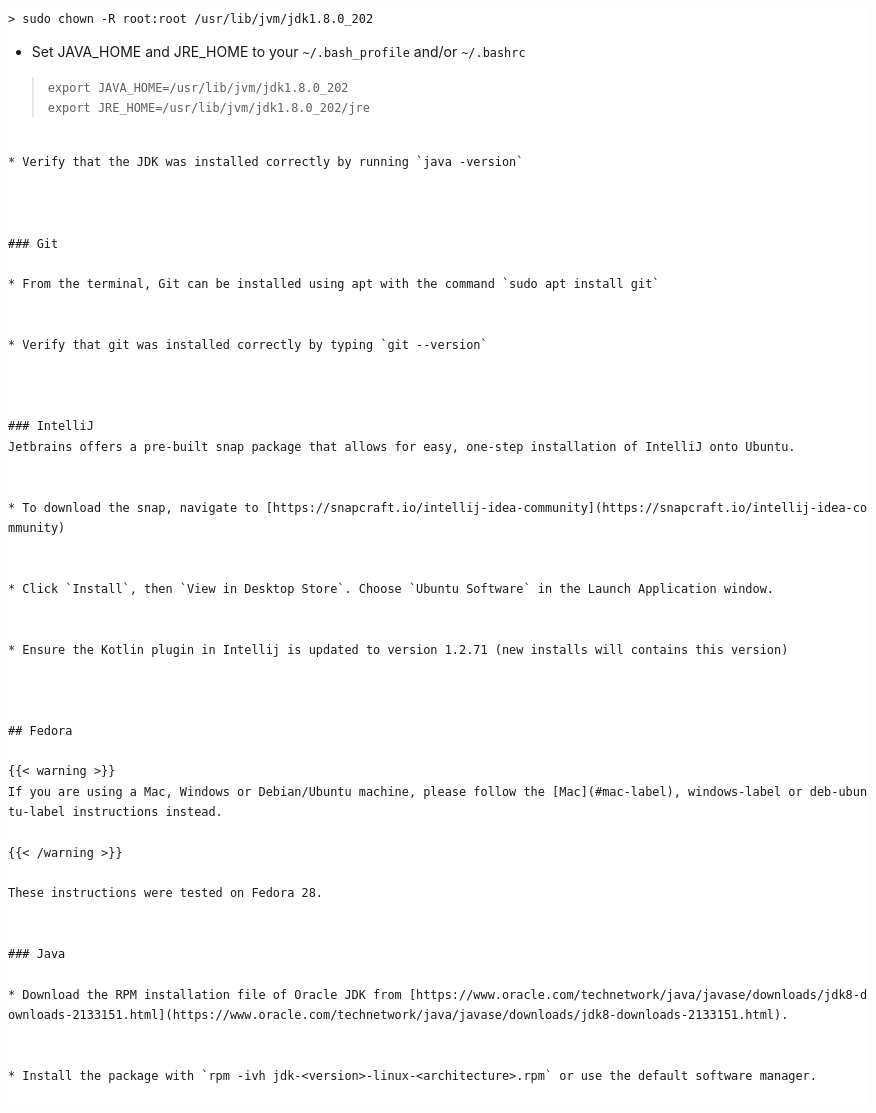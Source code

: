 ```
> sudo chown -R root:root /usr/lib/jvm/jdk1.8.0_202
```

* Set JAVA_HOME and JRE_HOME to your `~/.bash_profile` and/or `~/.bashrc`

> 
> ```shell
> export JAVA_HOME=/usr/lib/jvm/jdk1.8.0_202
> export JRE_HOME=/usr/lib/jvm/jdk1.8.0_202/jre
```

* Verify that the JDK was installed correctly by running `java -version`



### Git

* From the terminal, Git can be installed using apt with the command `sudo apt install git`


* Verify that git was installed correctly by typing `git --version`



### IntelliJ
Jetbrains offers a pre-built snap package that allows for easy, one-step installation of IntelliJ onto Ubuntu.


* To download the snap, navigate to [https://snapcraft.io/intellij-idea-community](https://snapcraft.io/intellij-idea-community)


* Click `Install`, then `View in Desktop Store`. Choose `Ubuntu Software` in the Launch Application window.


* Ensure the Kotlin plugin in Intellij is updated to version 1.2.71 (new installs will contains this version)



## Fedora

{{< warning >}}
If you are using a Mac, Windows or Debian/Ubuntu machine, please follow the [Mac](#mac-label), windows-label or deb-ubuntu-label instructions instead.

{{< /warning >}}

These instructions were tested on Fedora 28.


### Java

* Download the RPM installation file of Oracle JDK from [https://www.oracle.com/technetwork/java/javase/downloads/jdk8-downloads-2133151.html](https://www.oracle.com/technetwork/java/javase/downloads/jdk8-downloads-2133151.html).


* Install the package with `rpm -ivh jdk-<version>-linux-<architecture>.rpm` or use the default software manager.


```